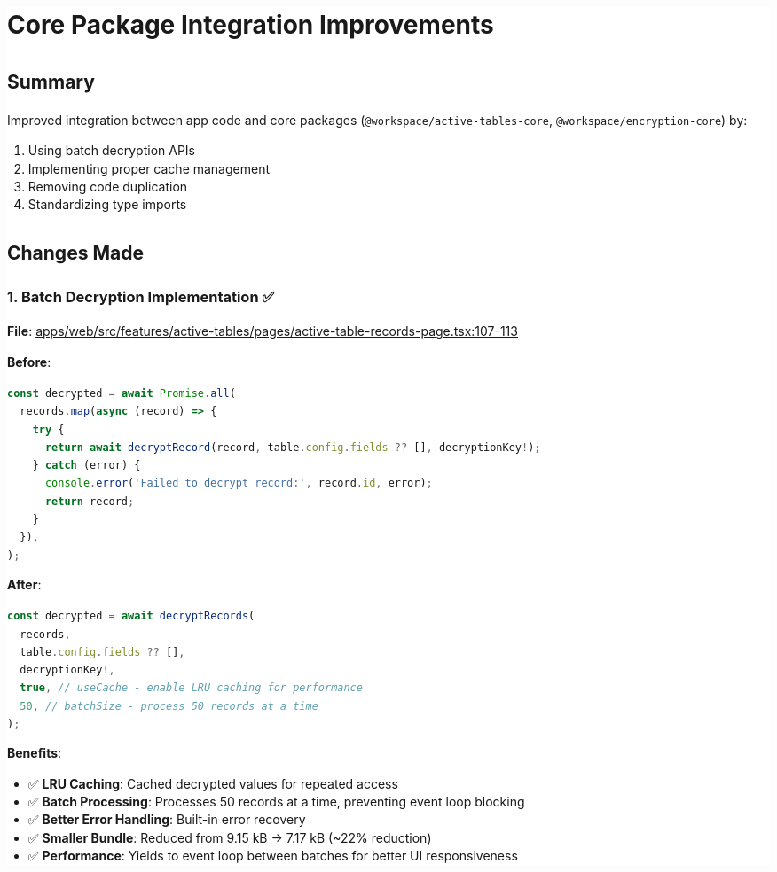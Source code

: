 # Core Package Integration Improvements

## Summary

Improved integration between app code and core packages (`@workspace/active-tables-core`, `@workspace/encryption-core`) by:

1. Using batch decryption APIs
2. Implementing proper cache management
3. Removing code duplication
4. Standardizing type imports

## Changes Made

### 1. Batch Decryption Implementation ✅

**File**: [apps/web/src/features/active-tables/pages/active-table-records-page.tsx:107-113](apps/web/src/features/active-tables/pages/active-table-records-page.tsx:107-113)

**Before**:

```typescript
const decrypted = await Promise.all(
  records.map(async (record) => {
    try {
      return await decryptRecord(record, table.config.fields ?? [], decryptionKey!);
    } catch (error) {
      console.error('Failed to decrypt record:', record.id, error);
      return record;
    }
  }),
);
```

**After**:

```typescript
const decrypted = await decryptRecords(
  records,
  table.config.fields ?? [],
  decryptionKey!,
  true, // useCache - enable LRU caching for performance
  50, // batchSize - process 50 records at a time
);
```

**Benefits**:

- ✅ **LRU Caching**: Cached decrypted values for repeated access
- ✅ **Batch Processing**: Processes 50 records at a time, preventing event loop blocking
- ✅ **Better Error Handling**: Built-in error recovery
- ✅ **Smaller Bundle**: Reduced from 9.15 kB → 7.17 kB (~22% reduction)
- ✅ **Performance**: Yields to event loop between batches for better UI responsiveness
